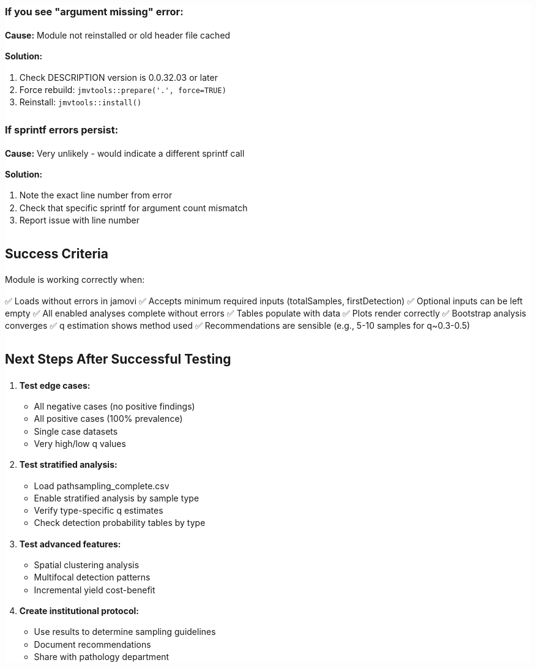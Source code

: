 ### If you see "argument missing" error:

**Cause:** Module not reinstalled or old header file cached

**Solution:**
1. Check DESCRIPTION version is 0.0.32.03 or later
2. Force rebuild: `jmvtools::prepare('.', force=TRUE)`
3. Reinstall: `jmvtools::install()`

### If sprintf errors persist:

**Cause:** Very unlikely - would indicate a different sprintf call

**Solution:**
1. Note the exact line number from error
2. Check that specific sprintf for argument count mismatch
3. Report issue with line number

## Success Criteria

Module is working correctly when:

✅ Loads without errors in jamovi
✅ Accepts minimum required inputs (totalSamples, firstDetection)
✅ Optional inputs can be left empty
✅ All enabled analyses complete without errors
✅ Tables populate with data
✅ Plots render correctly
✅ Bootstrap analysis converges
✅ q estimation shows method used
✅ Recommendations are sensible (e.g., 5-10 samples for q~0.3-0.5)

## Next Steps After Successful Testing

1. **Test edge cases:**
   - All negative cases (no positive findings)
   - All positive cases (100% prevalence)
   - Single case datasets
   - Very high/low q values

2. **Test stratified analysis:**
   - Load pathsampling_complete.csv
   - Enable stratified analysis by sample type
   - Verify type-specific q estimates
   - Check detection probability tables by type

3. **Test advanced features:**
   - Spatial clustering analysis
   - Multifocal detection patterns
   - Incremental yield cost-benefit

4. **Create institutional protocol:**
   - Use results to determine sampling guidelines
   - Document recommendations
   - Share with pathology department
